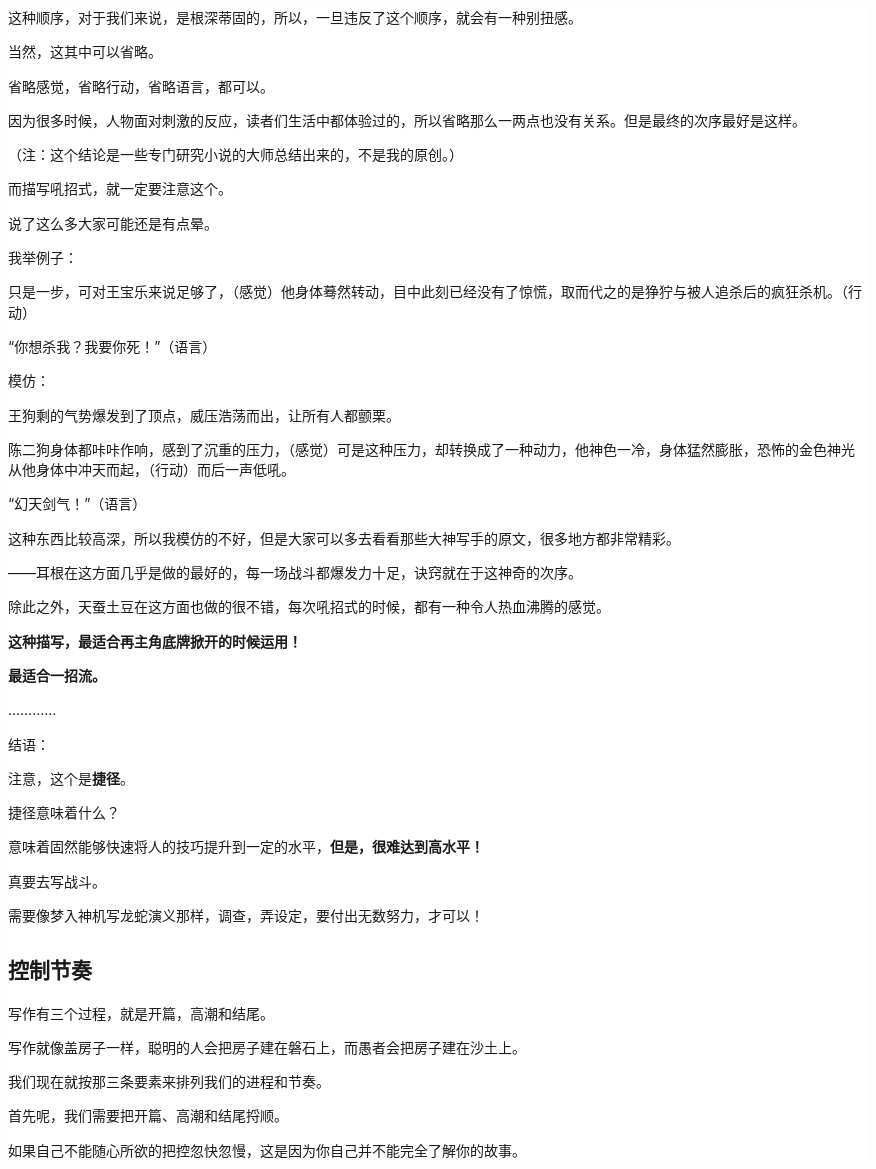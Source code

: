 这种顺序，对于我们来说，是根深蒂固的，所以，一旦违反了这个顺序，就会有一种别扭感。

当然，这其中可以省略。

省略感觉，省略行动，省略语言，都可以。

因为很多时候，人物面对刺激的反应，读者们生活中都体验过的，所以省略那么一两点也没有关系。但是最终的次序最好是这样。

（注：这个结论是一些专门研究小说的大师总结出来的，不是我的原创。）

而描写吼招式，就一定要注意这个。

说了这么多大家可能还是有点晕。

我举例子：

只是一步，可对王宝乐来说足够了，（感觉）他身体蓦然转动，目中此刻已经没有了惊慌，取而代之的是狰狞与被人追杀后的疯狂杀机。（行动）

“你想杀我？我要你死！”（语言）

模仿：

王狗剩的气势爆发到了顶点，威压浩荡而出，让所有人都颤栗。

陈二狗身体都咔咔作响，感到了沉重的压力，（感觉）可是这种压力，却转换成了一种动力，他神色一冷，身体猛然膨胀，恐怖的金色神光从他身体中冲天而起，（行动）而后一声低吼。

“幻天剑气！”（语言）

这种东西比较高深，所以我模仿的不好，但是大家可以多去看看那些大神写手的原文，很多地方都非常精彩。

——耳根在这方面几乎是做的最好的，每一场战斗都爆发力十足，诀窍就在于这神奇的次序。

除此之外，天蚕土豆在这方面也做的很不错，每次吼招式的时候，都有一种令人热血沸腾的感觉。

**这种描写，最适合再主角底牌掀开的时候运用！**

**最适合一招流。**

…………

结语：

注意，这个是**捷径**。

捷径意味着什么？

意味着固然能够快速将人的技巧提升到一定的水平，**但是，很难达到高水平！**

真要去写战斗。

需要像梦入神机写龙蛇演义那样，调查，弄设定，要付出无数努力，才可以！

## 控制节奏

写作有三个过程，就是开篇，高潮和结尾。

写作就像盖房子一样，聪明的人会把房子建在磐石上，而愚者会把房子建在沙土上。

我们现在就按那三条要素来排列我们的进程和节奏。

首先呢，我们需要把开篇、高潮和结尾捋顺。



如果自己不能随心所欲的把控忽快忽慢，这是因为你自己并不能完全了解你的故事。
